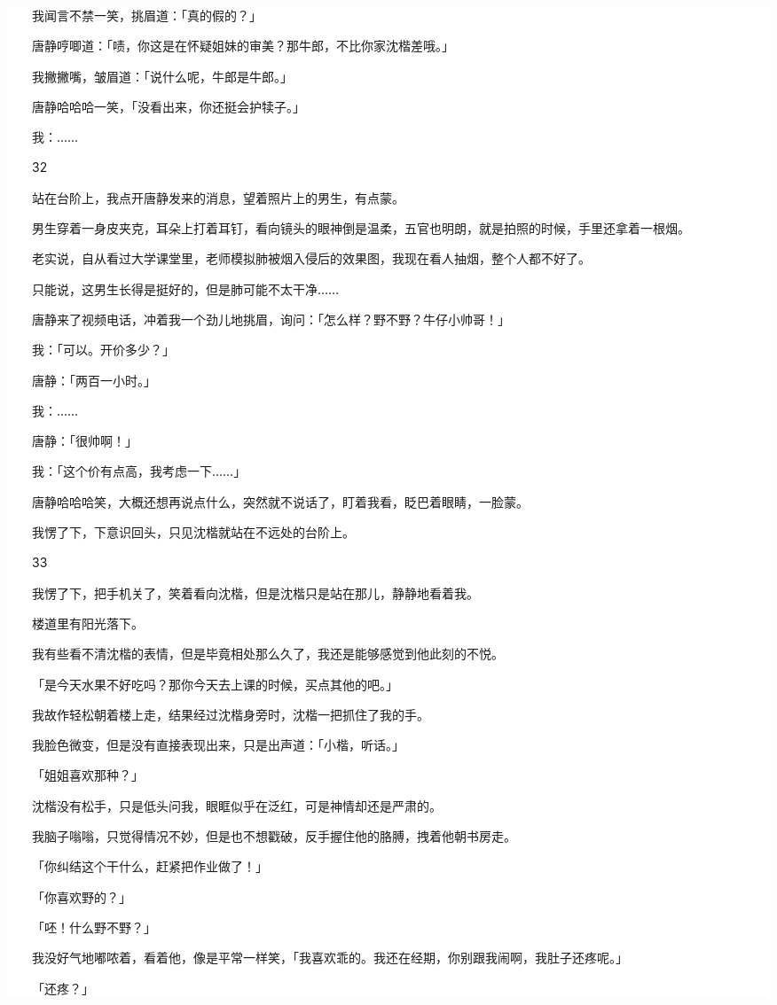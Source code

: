 &emsp;&emsp;我闻言不禁一笑，挑眉道：「真的假的？」  
  
&emsp;&emsp;唐静哼唧道：「啧，你这是在怀疑姐妹的审美？那牛郎，不比你家沈楷差哦。」  
  
&emsp;&emsp;我撇撇嘴，皱眉道：「说什么呢，牛郎是牛郎。」  
  
&emsp;&emsp;唐静哈哈哈一笑，「没看出来，你还挺会护犊子。」  
  
&emsp;&emsp;我：……  
  
&emsp;&emsp;32  
  
&emsp;&emsp;站在台阶上，我点开唐静发来的消息，望着照片上的男生，有点蒙。  
  
&emsp;&emsp;男生穿着一身皮夹克，耳朵上打着耳钉，看向镜头的眼神倒是温柔，五官也明朗，就是拍照的时候，手里还拿着一根烟。  
  
&emsp;&emsp;老实说，自从看过大学课堂里，老师模拟肺被烟入侵后的效果图，我现在看人抽烟，整个人都不好了。  
  
&emsp;&emsp;只能说，这男生长得是挺好的，但是肺可能不太干净……  
  
&emsp;&emsp;唐静来了视频电话，冲着我一个劲儿地挑眉，询问：「怎么样？野不野？牛仔小帅哥！」  
  
&emsp;&emsp;我：「可以。开价多少？」  
  
&emsp;&emsp;唐静：「两百一小时。」  
  
&emsp;&emsp;我：……  
  
&emsp;&emsp;唐静：「很帅啊！」  
  
&emsp;&emsp;我：「这个价有点高，我考虑一下……」  
  
&emsp;&emsp;唐静哈哈哈笑，大概还想再说点什么，突然就不说话了，盯着我看，眨巴着眼睛，一脸蒙。  
  
&emsp;&emsp;我愣了下，下意识回头，只见沈楷就站在不远处的台阶上。  
  
&emsp;&emsp;33  
  
&emsp;&emsp;我愣了下，把手机关了，笑着看向沈楷，但是沈楷只是站在那儿，静静地看着我。  
  
&emsp;&emsp;楼道里有阳光落下。  
  
&emsp;&emsp;我有些看不清沈楷的表情，但是毕竟相处那么久了，我还是能够感觉到他此刻的不悦。  
  
&emsp;&emsp;「是今天水果不好吃吗？那你今天去上课的时候，买点其他的吧。」  
  
&emsp;&emsp;我故作轻松朝着楼上走，结果经过沈楷身旁时，沈楷一把抓住了我的手。  
  
&emsp;&emsp;我脸色微变，但是没有直接表现出来，只是出声道：「小楷，听话。」  
  
&emsp;&emsp;「姐姐喜欢那种？」  
  
&emsp;&emsp;沈楷没有松手，只是低头问我，眼眶似乎在泛红，可是神情却还是严肃的。  
  
&emsp;&emsp;我脑子嗡嗡，只觉得情况不妙，但是也不想戳破，反手握住他的胳膊，拽着他朝书房走。  
  
&emsp;&emsp;「你纠结这个干什么，赶紧把作业做了！」  
  
&emsp;&emsp;「你喜欢野的？」  
  
&emsp;&emsp;「呸！什么野不野？」  
  
&emsp;&emsp;我没好气地嘟哝着，看着他，像是平常一样笑，「我喜欢乖的。我还在经期，你别跟我闹啊，我肚子还疼呢。」  
  
&emsp;&emsp;「还疼？」  
  